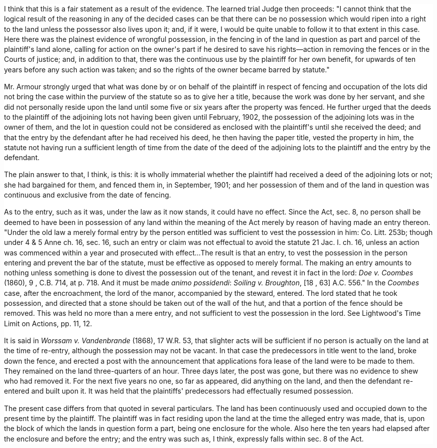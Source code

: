 I think that this is a fair statement as a result of the evidence. The learned trial Judge then proceeds: "I cannot think that the logical result of the reasoning in any of the decided cases can be that there can be no possession which would ripen into a right to the land unless the possessor also lives upon it; and, if it were, I would be quite unable to follow it to that extent in this case. Here there was the plainest evidence of wrongful possession, in the fencing in of the land in question as part and parcel of the plaintiff's land alone, calling for action on the owner's part if he desired to save his rights—action in removing the fences or in the Courts of justice; and, in addition to that, there was the continuous use by the plaintiff for her own benefit, for upwards of ten years before any such action was taken; and so the rights of the owner became barred by statute." 

Mr. Armour strongly urged that what was done by or on behalf of the plaintiff in respect of fencing and occupation of the lots did not bring the case within the purview of the statute so as to give her a title, because the work was done by her servant, and she did not personally reside upon the land until some five or six years after the property was fenced. He further urged that the deeds to the plaintiff of the adjoining lots not having been given until February, 1902, the possession of the adjoining lots was in the owner of them, and the lot in question could not be considered as enclosed with the plaintiff's until she received the deed; and that the entry by the defendant after he had received his deed, he then having the paper title, vested the property in him, the statute not having run a sufficient length of time from the date of the deed of the adjoining lots to the plaintiff and the entry by the defendant. 

The plain answer to that, I think, is this: it is wholly immaterial whether the plaintiff had received a deed of the adjoining lots or not; she had bargained for them, and fenced them in, in September, 1901; and her possession of them and of the land in question was continuous and exclusive from the date of fencing. 

As to the entry, such as it was, under the law as it now stands, it could have no effect. Since the Act, sec. 8, no person shall be deemed to have been in possession of any land within the meaning of the Act merely by reason of having made an entry thereon. "Under the old law a merely formal entry by the person entitled was sufficient to vest the possession in him: Co. Litt. 253b; though under 4 & 5 Anne ch. 16, sec. 16, such an entry or claim was not effectual to avoid the statute 21 Jac. I. ch. 16, unless an action was commenced within a year and prosecuted with effect...The result is that an entry, to vest the possession in the person entering and prevent the bar of the statute, must be effective as opposed to merely formal. The making an entry amounts to nothing unless something is done to divest the possession out of the tenant, and revest it in fact in the lord: *Doe v. Coombes* (1860), 9 , C.B. 714, at p. 718. And it must be made *animo possidendi*: *Soiling v. Broughton*, [18 , 63] A.C. 556." In the *Coombes* case, after the encroachment, the lord of the manor, accompanied by the steward, entered. The lord stated that he took possession, and directed that a stone should be taken out of the wall of the hut, and that a portion of the fence should be removed. This was held no more than a mere entry, and not sufficient to vest the possession in the lord. See Lightwood's Time Limit on Actions, pp. 11, 12. 

It is said in *Worssam v. Vandenbrande* (1868), 17 W.R. 53, that slighter acts will be sufficient if no person is actually on the land at the time of re-entry, although the possession may not be vacant. In that case the predecessors in title went to the land, broke down the fence, and erected a post with the announcement that applications fora lease of the land were to be made to them. They remained on the land three-quarters of an hour. Three days later, the post was gone, but there was no evidence to shew who had removed it. For the next five years no one, so far as appeared, did anything on the land, and then the defendant re-entered and built upon it. It was held that the plaintiffs' predecessors had effectually resumed possession. 

The present case differs from that quoted in several particulars. The land has been continuously used and occupied down to the present time by the plaintiff. The plaintiff was in fact residing upon the land at the time the alleged entry was made, that is, upon the block of which the lands in question form a part, being one enclosure for the whole. Also here the ten years had elapsed after the enclosure and before the entry; and the entry was such as, I think, expressly falls within sec. 8 of the Act. 
